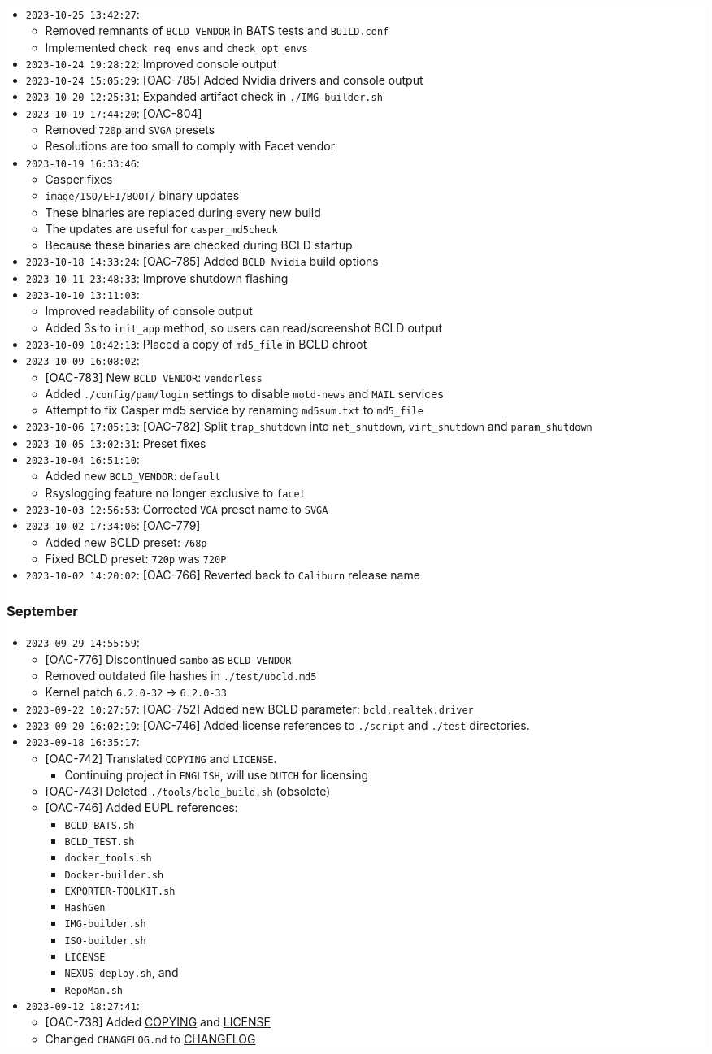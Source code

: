 * `2023-10-25 13:42:27`: 
    - Removed remnants of `BCLD_VENDOR` in BATS tests and `BUILD.conf`
    - Implemented `check_req_envs` and `check_opt_envs`
* `2023-10-24 19:28:22`: Improved console output
* `2023-10-24 15:05:29`: [OAC-785] Added Nvidia drivers and console output
* `2023-10-20 12:25:31`: Expanded artifact check in `./IMG-builder.sh`
* `2023-10-19 17:44:20`: [OAC-804]
	- Removed `720p` and `SVGA` presets
	- Resolutions are too small to comply with Facet vendor
* `2023-10-19 16:33:46`: 
	- Casper fixes
	- `image/ISO/EFI/BOOT/` binary updates
	- These binaries are replaced during every new build
	- The updates are useful for `casper_md5check`
	- Because these binaries are checked during BCLD startup
* `2023-10-18 14:33:24`: [OAC-785] Added `BCLD Nvidia` build options
* `2023-10-11 23:48:33`: Improve shutdown flashing
* `2023-10-10 13:11:03`: 
	- Improved readability of console output
	- Added 3s to `init_app` method, so users can read/screenshot BCLD output
* `2023-10-09 18:42:13`: Placed a copy of `md5_file` in BCLD chroot
* `2023-10-09 16:08:02`: 
	- [OAC-783] New `BCLD_VENDOR`: `vendorless`
	- Added `./config/pam/login` settings to disable `motd-news` and `MAIL` services
	- Attempt to fix Casper md5 service by renaming `md5sum.txt` to `md5_file`
* `2023-10-06 17:05:13`: [OAC-782] Split `trap_shutdown` into `net_shutdown`, `virt_shutdown` and `param_shutdown`
* `2023-10-05 13:02:31`: Preset fixes
* `2023-10-04 16:51:10`: 
	- Added new `BCLD_VENDOR`: `default`
	- Rsyslogging feature no longer exclusive to `facet`
* `2023-10-03 12:56:53`: Corrected `VGA` preset name to `SVGA`
* `2023-10-02 17:34:06`: [OAC-779]
	- Added new BCLD preset: `768p`
	- Fixed BCLD preset: `720p` was `720P`
* `2023-10-02 14:20:02`: [OAC-766] Reverted back to `Caliburn` release name

### September
* `2023-09-29 14:55:59`: 
	- [OAC-776] Discontinued `sambo` as `BCLD_VENDOR`
	- Removed outdated file hashes in `./test/ubcld.md5`
	- Kernel patch `6.2.0-32` -> `6.2.0-33`
* `2023-09-22 10:27:57`: [OAC-752] Added new BCLD parameter: `bcld.realtek.driver`
* `2023-09-20 16:02:19`: [OAC-746] Added license references to `./script` and `./test` directories.
* `2023-09-18 16:35:17`: 
	- [OAC-742] Translated `COPYING` and `LICENSE`.
		- Continuing project in `ENGLISH`, will use `DUTCH` for licensing
	- [OAC-743] Deleted `./tools/bcld_build.sh` (obsolete)
	- [OAC-746] Added EUPL references: 
		- `BCLD-BATS.sh`
		- `BCLD_TEST.sh`
		- `docker_tools.sh`
		- `Docker-builder.sh`
		- `EXPORTER-TOOLKIT.sh`
		- `HashGen`
		- `IMG-builder.sh`
		- `ISO-builder.sh`
		- `LICENSE` 
		- `NEXUS-deploy.sh`, and
		- `RepoMan.sh`
* `2023-09-12 18:27:41`:
	- [OAC-738] Added [COPYING](./COPYING) and [LICENSE](./LICENSE)
	- Changed `CHANGELOG.md` to [CHANGELOG](./CHANGELOG)